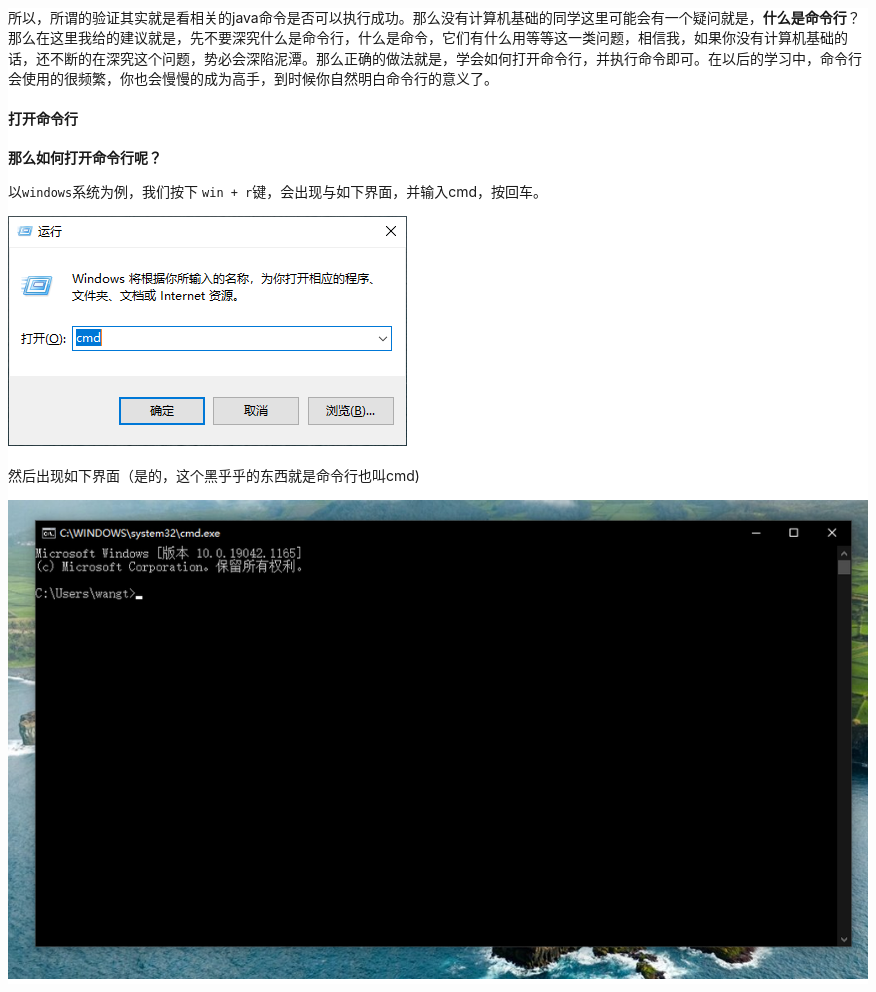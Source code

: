 所以，所谓的验证其实就是看相关的java命令是否可以执行成功。那么没有计算机基础的同学这里可能会有一个疑问就是，**什么是命令行**？那么在这里我给的建议就是，先不要深究什么是命令行，什么是命令，它们有什么用等等这一类问题，相信我，如果你没有计算机基础的话，还不断的在深究这个问题，势必会深陷泥潭。那么正确的做法就是，学会如何打开命令行，并执行命令即可。在以后的学习中，命令行会使用的很频繁，你也会慢慢的成为高手，到时候你自然明白命令行的意义了。

#### 打开命令行

**那么如何打开命令行呢？**

以`windows`系统为例，我们按下  `win + r`键，会出现与如下界面，并输入cmd，按回车。

![image-20210904193133326](./imgs/image-20210904193133326.png)



然后出现如下界面（是的，这个黑乎乎的东西就是命令行也叫cmd)

![image-20210904193247437](./imgs/image-20210904193247437.png)
